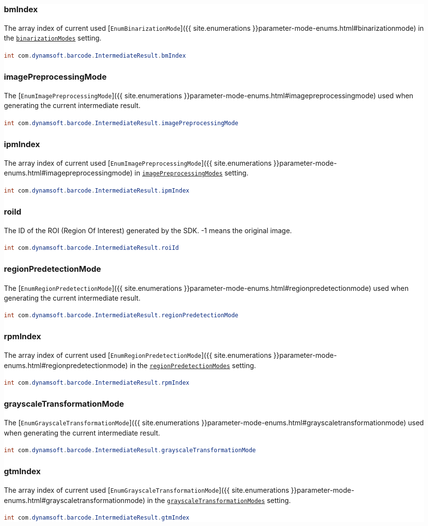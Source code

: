 ### bmIndex
The array index of current used [`EnumBinarizationMode`]({{ site.enumerations }}parameter-mode-enums.html#binarizationmode) in the [`binarizationModes`](PublicRuntimeSettings.md#binarizationmodes) setting.
```java
int com.dynamsoft.barcode.IntermediateResult.bmIndex
```

### imagePreprocessingMode
The [`EnumImagePreprocessingMode`]({{ site.enumerations }}parameter-mode-enums.html#imagepreprocessingmode) used when generating the current intermediate result.
```java
int com.dynamsoft.barcode.IntermediateResult.imagePreprocessingMode
```

### ipmIndex
The array index of current used [`EnumImagePreprocessingMode`]({{ site.enumerations }}parameter-mode-enums.html#imagepreprocessingmode) in [`imagePreprocessingModes`](FurtherModes.md#imagepreprocessingmodes) setting.
```java
int com.dynamsoft.barcode.IntermediateResult.ipmIndex
```

### roiId
The ID of the ROI (Region Of Interest) generated by the SDK. -1 means the original image.
```java
int com.dynamsoft.barcode.IntermediateResult.roiId
```

### regionPredetectionMode
The [`EnumRegionPredetectionMode`]({{ site.enumerations }}parameter-mode-enums.html#regionpredetectionmode) used when generating the current intermediate result.
```java
int com.dynamsoft.barcode.IntermediateResult.regionPredetectionMode
```

### rpmIndex
The array index of current used [`EnumRegionPredetectionMode`]({{ site.enumerations }}parameter-mode-enums.html#regionpredetectionmode) in the [`regionPredetectionModes`](FurtherModes.md#regionpredetectionmodes) setting.
```java
int com.dynamsoft.barcode.IntermediateResult.rpmIndex
```

### grayscaleTransformationMode
The [`EnumGrayscaleTransformationMode`]({{ site.enumerations }}parameter-mode-enums.html#grayscaletransformationmode) used when generating the current intermediate result.
```java
int com.dynamsoft.barcode.IntermediateResult.grayscaleTransformationMode
```

### gtmIndex
The array index of current used [`EnumGrayscaleTransformationMode`]({{ site.enumerations }}parameter-mode-enums.html#grayscaletransformationmode) in the [`grayscaleTransformationModes`](FurtherModes.md#grayscaletransformationmodes) setting.
```java
int com.dynamsoft.barcode.IntermediateResult.gtmIndex
```

